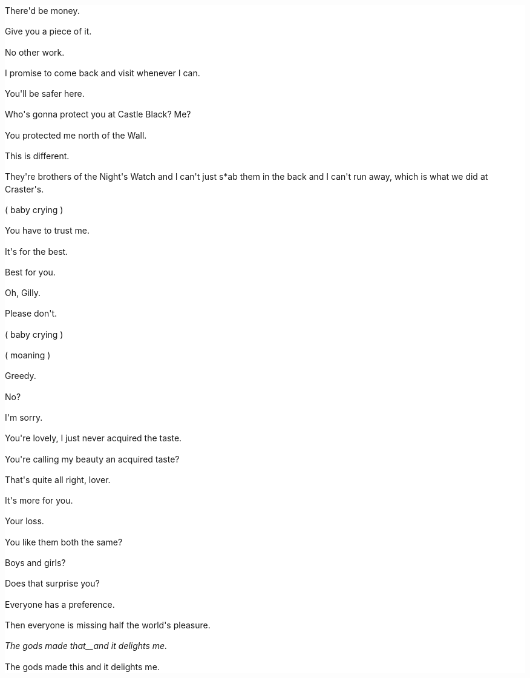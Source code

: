 There'd be money.

Give you a piece of it.

No other work.

I promise to come back and visit whenever I can.

You'll be safer here.

Who's gonna protect you at Castle Black? Me?

You protected me north of the Wall.

This is different.

They're brothers of the Night's Watch and I can't just s\*ab them in the back and I can't run away, which is what we did at Craster's.

( baby crying )

You have to trust me.

It's for the best.

Best for you.

Oh, Gilly.

Please don't.

( baby crying )

( moaning )

Greedy.

No?

I'm sorry.

You're lovely, I just never acquired the taste.

You're calling my beauty an acquired taste?

That's quite all right, lover.

It's more for you.

Your loss.

You like them both the same?

Boys and girls?

Does that surprise you?

Everyone has a preference.

Then everyone is missing half the world's pleasure.

_The gods made that__and it delights me._

The gods made this and it delights me.
